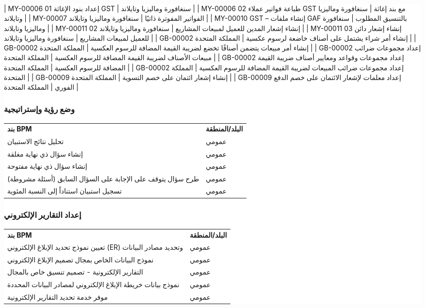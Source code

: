 | MY-00006 01 إعداد بنود الإغاثة GST                                                                  | سنغافورة وماليزيا وتايلاند |
| MY-00006 02 طباعة فواتير عملاء GST مع بند إغاثة                                           | سنغافورة وماليزيا وتايلاند |
| MY-00007 الفواتير المفوترة ذاتيًا                                                                          | سنغافورة وماليزيا وتايلاند |
| MY-00010 GST – إنشاء ملفات GAF بالتنسيق المطلوب                                               | سنغافورة وماليزيا وتايلاند |
| MY-00011 02 إنشاء إشعار المدين للعميل لمبيعات المشاريع                                             | سنغافورة وماليزيا وتايلاند |
| MY-00011 03 إنشاء إشعار دائن للعميل لمبيعات المشاريع                                            | سنغافورة وماليزيا وتايلاند |
| GB-00002 إنشاء أمر شراء يشتمل على أصناف خاضعة لرسوم عكسية                     | المملكة المتحدة                  |
| GB-00002 إنشاء أمر مبيعات يتضمن أصنافًا تخضع لضريبة القيمة المضافة للرسوم العكسية                        | المملكة المتحدة                  |
| GB-00002 إعداد مجموعات ضرائب مبيعات الأصناف لضريبة القيمة المضافة للرسوم العكسية                                           | المملكة المتحدة                  |
| GB-00002 إعداد مجموعات وقواعد ومعايير أصناف ضريبة القيمة المضافة للرسوم العكسية                                  | المملكة المتحدة                  |
| GB-00002 إعداد مجموعات ضرائب المبيعات لضريبة القيمة المضافة للرسوم العكسية                                                | المملكة المتحدة                  |
| GB-00009 إنشاء إشعار ائتمان على خصم التسوية                                               | المملكة المتحدة                  |
| GB-00009 إعداد معلمات لإشعار الائتمان على خصم الدفع الفوري                                   | المملكة المتحدة                  |


 
### <a name="develop-vision-and-strategy"></a>وضع رؤية وإستراتيجية

|                                                                                          |                    |
|------------------------------------------------------------------------------------------|--------------------|
| **بند BPM**                                                                             | **البلد/المنطقة** |
| تحليل نتائج الاستبيان                                                            | عمومي             |
| إنشاء سؤال ذي نهاية مغلقة                                                           | عمومي             |
| إنشاء سؤال ذي نهاية مفتوحة                                                            | عمومي             |
| طرح سؤال يتوقف على الإجابة على السؤال السابق (أسئلة مشروطة) | عمومي             |
| تسجيل استبيان استناداً إلى النسبة المئوية                                                   | عمومي             |


 
### <a name="electronic-reporting"></a>إعداد التقارير الإلكتروني

|                                                 |                    |
|-------------------------------------------------|--------------------|
| **بند BPM**                                    | **البلد/المنطقة** |
| تعيين نموذج تحديد الإبلاغ الإلكتروني (ER) وتحديد مصادر البيانات | عمومي             |
| نموذج البيانات الخاص بمجال تصميم الإبلاغ الإلكتروني            | عمومي             |
| التقارير الإلكترونية - تصميم تنسيق خاص بالمجال                | عمومي             |
| نموذج بيانات خريطة الإبلاغ الإلكتروني لمصادر البيانات المحددة      | عمومي             |
| موفر خدمة تحديد التقارير الإلكترونية                      | عمومي             |
